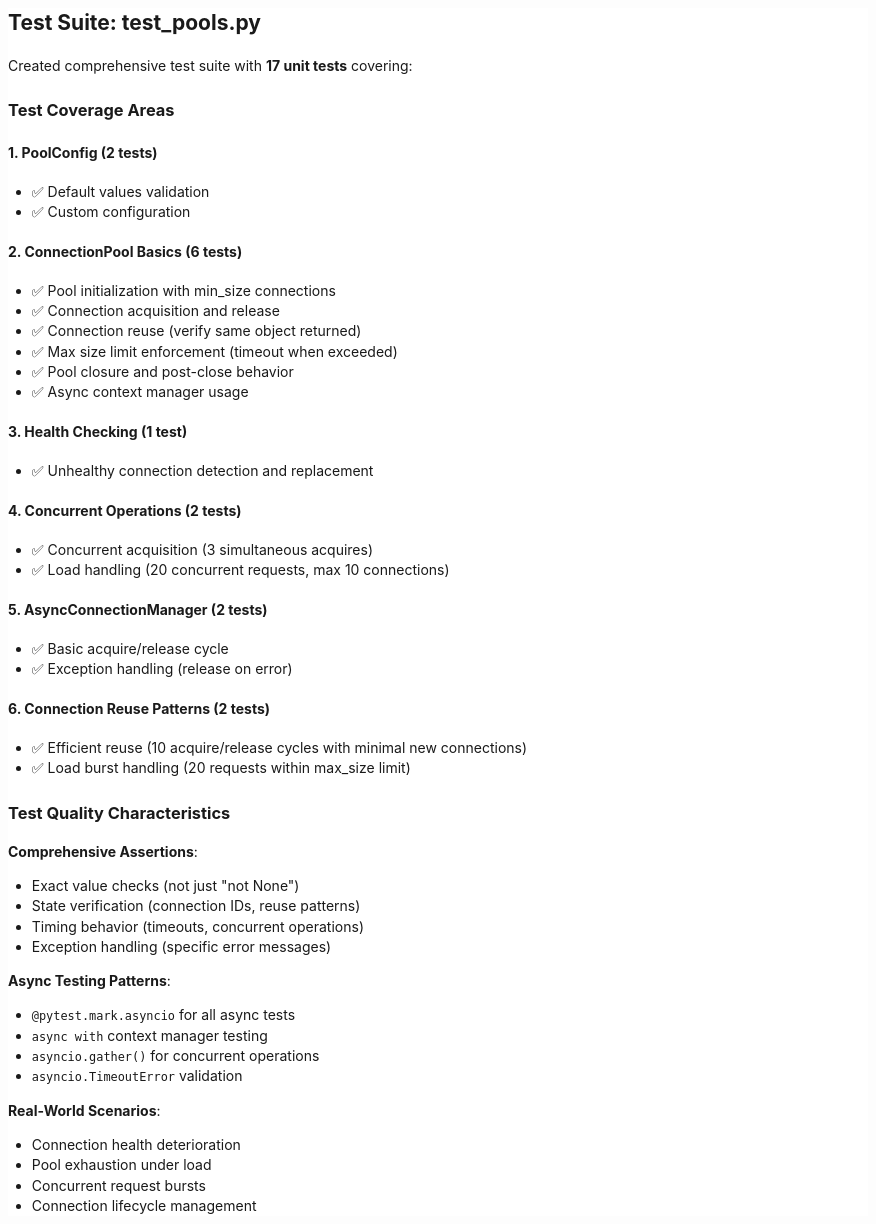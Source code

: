 
## Test Suite: test_pools.py

Created comprehensive test suite with **17 unit tests** covering:

### Test Coverage Areas

#### 1. PoolConfig (2 tests)
- ✅ Default values validation
- ✅ Custom configuration

#### 2. ConnectionPool Basics (6 tests)
- ✅ Pool initialization with min_size connections
- ✅ Connection acquisition and release
- ✅ Connection reuse (verify same object returned)
- ✅ Max size limit enforcement (timeout when exceeded)
- ✅ Pool closure and post-close behavior
- ✅ Async context manager usage

#### 3. Health Checking (1 test)
- ✅ Unhealthy connection detection and replacement

#### 4. Concurrent Operations (2 tests)
- ✅ Concurrent acquisition (3 simultaneous acquires)
- ✅ Load handling (20 concurrent requests, max 10 connections)

#### 5. AsyncConnectionManager (2 tests)
- ✅ Basic acquire/release cycle
- ✅ Exception handling (release on error)

#### 6. Connection Reuse Patterns (2 tests)
- ✅ Efficient reuse (10 acquire/release cycles with minimal new connections)
- ✅ Load burst handling (20 requests within max_size limit)

### Test Quality Characteristics

**Comprehensive Assertions**:
- Exact value checks (not just "not None")
- State verification (connection IDs, reuse patterns)
- Timing behavior (timeouts, concurrent operations)
- Exception handling (specific error messages)

**Async Testing Patterns**:
- `@pytest.mark.asyncio` for all async tests
- `async with` context manager testing
- `asyncio.gather()` for concurrent operations
- `asyncio.TimeoutError` validation

**Real-World Scenarios**:
- Connection health deterioration
- Pool exhaustion under load
- Concurrent request bursts
- Connection lifecycle management
